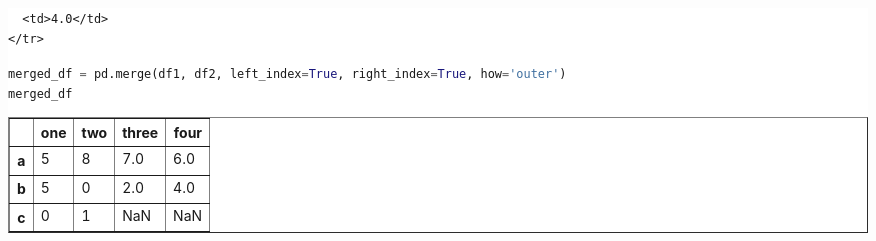       <td>4.0</td>
    </tr>
  </tbody>
</table>
</div>




```python
merged_df = pd.merge(df1, df2, left_index=True, right_index=True, how='outer')
merged_df
```




<div>
<style scoped>
    .dataframe tbody tr th:only-of-type {
        vertical-align: middle;
    }

    .dataframe tbody tr th {
        vertical-align: top;
    }

    .dataframe thead th {
        text-align: right;
    }
</style>
<table border="1" class="dataframe">
  <thead>
    <tr style="text-align: right;">
      <th></th>
      <th>one</th>
      <th>two</th>
      <th>three</th>
      <th>four</th>
    </tr>
  </thead>
  <tbody>
    <tr>
      <th>a</th>
      <td>5</td>
      <td>8</td>
      <td>7.0</td>
      <td>6.0</td>
    </tr>
    <tr>
      <th>b</th>
      <td>5</td>
      <td>0</td>
      <td>2.0</td>
      <td>4.0</td>
    </tr>
    <tr>
      <th>c</th>
      <td>0</td>
      <td>1</td>
      <td>NaN</td>
      <td>NaN</td>
    </tr>
  </tbody>
</table>
</div>
